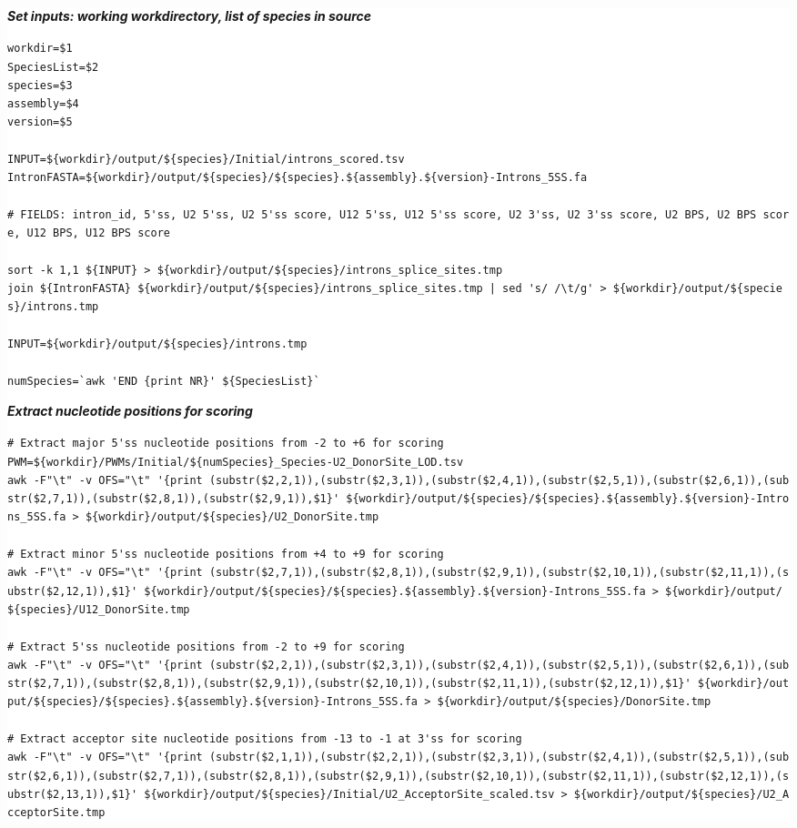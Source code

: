 ***Set inputs: working workdirectory, list of species in source***

	workdir=$1
	SpeciesList=$2
	species=$3
	assembly=$4
	version=$5

	INPUT=${workdir}/output/${species}/Initial/introns_scored.tsv
	IntronFASTA=${workdir}/output/${species}/${species}.${assembly}.${version}-Introns_5SS.fa

	# FIELDS: intron_id, 5'ss, U2 5'ss, U2 5'ss score, U12 5'ss, U12 5'ss score, U2 3'ss, U2 3'ss score, U2 BPS, U2 BPS score, U12 BPS, U12 BPS score

	sort -k 1,1 ${INPUT} > ${workdir}/output/${species}/introns_splice_sites.tmp
	join ${IntronFASTA} ${workdir}/output/${species}/introns_splice_sites.tmp | sed 's/ /\t/g' > ${workdir}/output/${species}/introns.tmp

	INPUT=${workdir}/output/${species}/introns.tmp

	numSpecies=`awk 'END {print NR}' ${SpeciesList}`

***Extract nucleotide positions for scoring***

	# Extract major 5'ss nucleotide positions from -2 to +6 for scoring
	PWM=${workdir}/PWMs/Initial/${numSpecies}_Species-U2_DonorSite_LOD.tsv
	awk -F"\t" -v OFS="\t" '{print (substr($2,2,1)),(substr($2,3,1)),(substr($2,4,1)),(substr($2,5,1)),(substr($2,6,1)),(substr($2,7,1)),(substr($2,8,1)),(substr($2,9,1)),$1}' ${workdir}/output/${species}/${species}.${assembly}.${version}-Introns_5SS.fa > ${workdir}/output/${species}/U2_DonorSite.tmp

	# Extract minor 5'ss nucleotide positions from +4 to +9 for scoring
	awk -F"\t" -v OFS="\t" '{print (substr($2,7,1)),(substr($2,8,1)),(substr($2,9,1)),(substr($2,10,1)),(substr($2,11,1)),(substr($2,12,1)),$1}' ${workdir}/output/${species}/${species}.${assembly}.${version}-Introns_5SS.fa > ${workdir}/output/${species}/U12_DonorSite.tmp

	# Extract 5'ss nucleotide positions from -2 to +9 for scoring
	awk -F"\t" -v OFS="\t" '{print (substr($2,2,1)),(substr($2,3,1)),(substr($2,4,1)),(substr($2,5,1)),(substr($2,6,1)),(substr($2,7,1)),(substr($2,8,1)),(substr($2,9,1)),(substr($2,10,1)),(substr($2,11,1)),(substr($2,12,1)),$1}' ${workdir}/output/${species}/${species}.${assembly}.${version}-Introns_5SS.fa > ${workdir}/output/${species}/DonorSite.tmp

	# Extract acceptor site nucleotide positions from -13 to -1 at 3'ss for scoring
	awk -F"\t" -v OFS="\t" '{print (substr($2,1,1)),(substr($2,2,1)),(substr($2,3,1)),(substr($2,4,1)),(substr($2,5,1)),(substr($2,6,1)),(substr($2,7,1)),(substr($2,8,1)),(substr($2,9,1)),(substr($2,10,1)),(substr($2,11,1)),(substr($2,12,1)),(substr($2,13,1)),$1}' ${workdir}/output/${species}/Initial/U2_AcceptorSite_scaled.tsv > ${workdir}/output/${species}/U2_AcceptorSite.tmp
